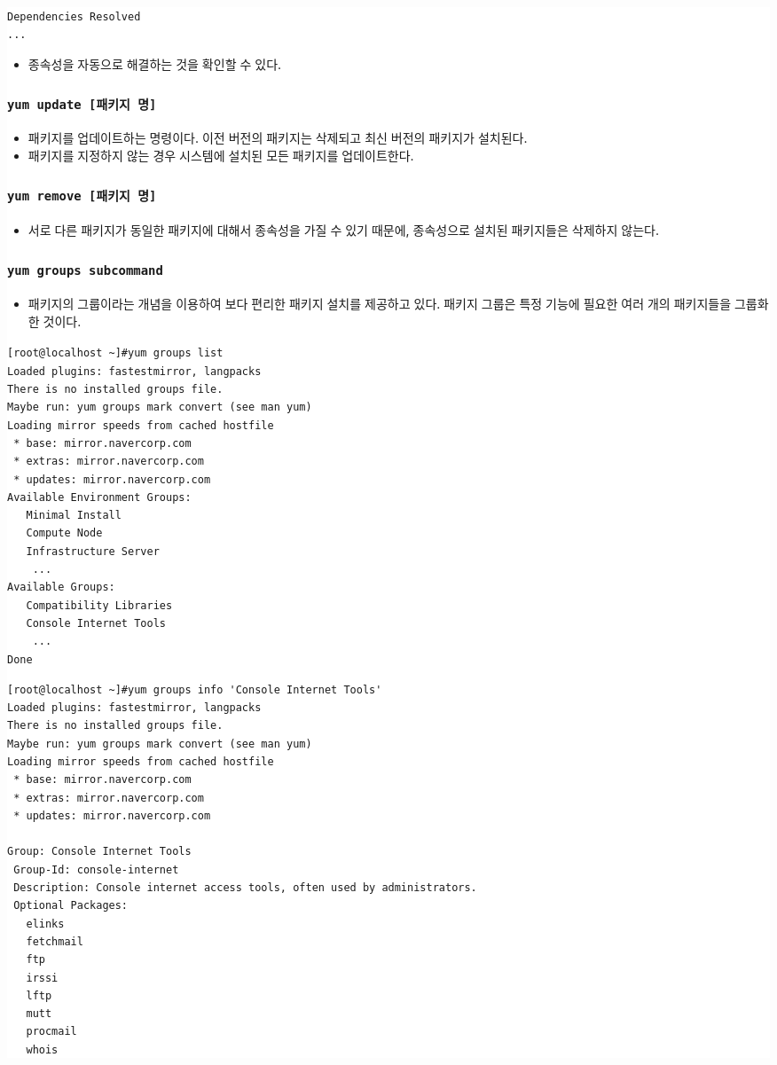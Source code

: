 ```
Dependencies Resolved
...
```
- 종속성을 자동으로 해결하는 것을 확인할 수 있다.

### `yum update [패키지 명]`
- 패키지를 업데이트하는 명령이다. 이전 버전의 패키지는 삭제되고 최신 버전의 패키지가 설치된다. 
- 패키지를 지정하지 않는 경우 시스템에 설치된 모든 패키지를 업데이트한다. 

### `yum remove [패키지 명]`
- 서로 다른 패키지가 동일한 패키지에 대해서 종속성을 가질 수 있기 때문에, 종속성으로 설치된 패키지들은 삭제하지 않는다. 

### `yum groups subcommand`
- 패키지의 그룹이라는 개념을 이용하여 보다 편리한 패키지 설치를 제공하고 있다. 패키지 그룹은 특정 기능에 필요한 여러 개의 패키지들을 그룹화한 것이다. 
```
[root@localhost ~]#yum groups list
Loaded plugins: fastestmirror, langpacks
There is no installed groups file.
Maybe run: yum groups mark convert (see man yum)
Loading mirror speeds from cached hostfile
 * base: mirror.navercorp.com
 * extras: mirror.navercorp.com
 * updates: mirror.navercorp.com
Available Environment Groups:
   Minimal Install
   Compute Node
   Infrastructure Server
	...
Available Groups:
   Compatibility Libraries
   Console Internet Tools
	...
Done
```

```
[root@localhost ~]#yum groups info 'Console Internet Tools'
Loaded plugins: fastestmirror, langpacks
There is no installed groups file.
Maybe run: yum groups mark convert (see man yum)
Loading mirror speeds from cached hostfile
 * base: mirror.navercorp.com
 * extras: mirror.navercorp.com
 * updates: mirror.navercorp.com

Group: Console Internet Tools
 Group-Id: console-internet
 Description: Console internet access tools, often used by administrators.
 Optional Packages:
   elinks
   fetchmail
   ftp
   irssi
   lftp
   mutt
   procmail
   whois
```
